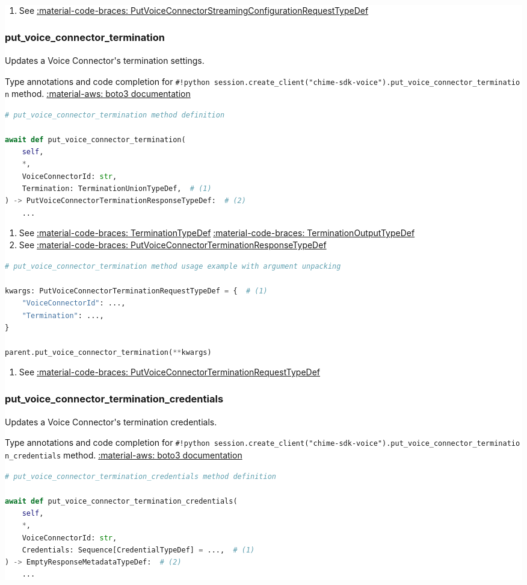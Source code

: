 1. See [:material-code-braces: PutVoiceConnectorStreamingConfigurationRequestTypeDef](./type_defs.md#putvoiceconnectorstreamingconfigurationrequesttypedef) 

### put\_voice\_connector\_termination

Updates a Voice Connector's termination settings.

Type annotations and code completion for `#!python session.create_client("chime-sdk-voice").put_voice_connector_termination` method.
[:material-aws: boto3 documentation](https://boto3.amazonaws.com/v1/documentation/api/latest/reference/services/chime-sdk-voice/client/put_voice_connector_termination.html)

```python
# put_voice_connector_termination method definition

await def put_voice_connector_termination(
    self,
    *,
    VoiceConnectorId: str,
    Termination: TerminationUnionTypeDef,  # (1)
) -> PutVoiceConnectorTerminationResponseTypeDef:  # (2)
    ...
```

1. See [:material-code-braces: TerminationTypeDef](./type_defs.md#terminationtypedef) [:material-code-braces: TerminationOutputTypeDef](./type_defs.md#terminationoutputtypedef) 
2. See [:material-code-braces: PutVoiceConnectorTerminationResponseTypeDef](./type_defs.md#putvoiceconnectorterminationresponsetypedef) 


```python
# put_voice_connector_termination method usage example with argument unpacking

kwargs: PutVoiceConnectorTerminationRequestTypeDef = {  # (1)
    "VoiceConnectorId": ...,
    "Termination": ...,
}

parent.put_voice_connector_termination(**kwargs)
```

1. See [:material-code-braces: PutVoiceConnectorTerminationRequestTypeDef](./type_defs.md#putvoiceconnectorterminationrequesttypedef) 

### put\_voice\_connector\_termination\_credentials

Updates a Voice Connector's termination credentials.

Type annotations and code completion for `#!python session.create_client("chime-sdk-voice").put_voice_connector_termination_credentials` method.
[:material-aws: boto3 documentation](https://boto3.amazonaws.com/v1/documentation/api/latest/reference/services/chime-sdk-voice/client/put_voice_connector_termination_credentials.html)

```python
# put_voice_connector_termination_credentials method definition

await def put_voice_connector_termination_credentials(
    self,
    *,
    VoiceConnectorId: str,
    Credentials: Sequence[CredentialTypeDef] = ...,  # (1)
) -> EmptyResponseMetadataTypeDef:  # (2)
    ...
```
